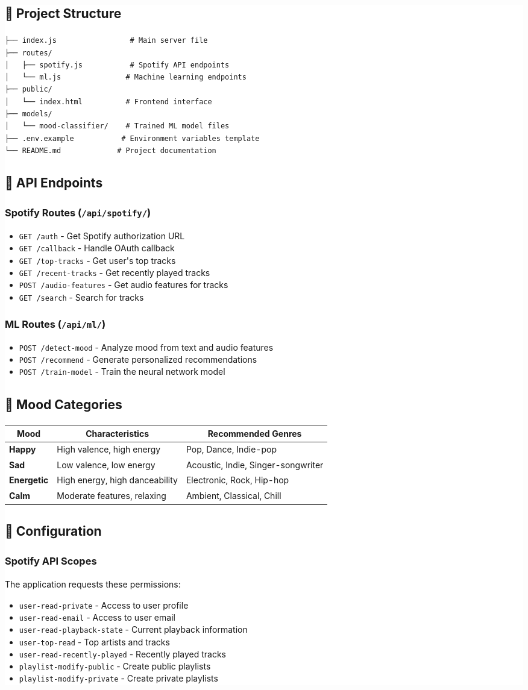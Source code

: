 ## 📂 Project Structure

```
├── index.js                 # Main server file
├── routes/
│   ├── spotify.js           # Spotify API endpoints
│   └── ml.js               # Machine learning endpoints
├── public/
│   └── index.html          # Frontend interface
├── models/
│   └── mood-classifier/    # Trained ML model files
├── .env.example           # Environment variables template
└── README.md             # Project documentation
```

## 🔌 API Endpoints

### Spotify Routes (`/api/spotify/`)
- `GET /auth` - Get Spotify authorization URL
- `GET /callback` - Handle OAuth callback
- `GET /top-tracks` - Get user's top tracks
- `GET /recent-tracks` - Get recently played tracks
- `POST /audio-features` - Get audio features for tracks
- `GET /search` - Search for tracks

### ML Routes (`/api/ml/`)
- `POST /detect-mood` - Analyze mood from text and audio features
- `POST /recommend` - Generate personalized recommendations
- `POST /train-model` - Train the neural network model

## 🎯 Mood Categories

| Mood | Characteristics | Recommended Genres |
|------|----------------|-------------------|
| **Happy** | High valence, high energy | Pop, Dance, Indie-pop |
| **Sad** | Low valence, low energy | Acoustic, Indie, Singer-songwriter |
| **Energetic** | High energy, high danceability | Electronic, Rock, Hip-hop |
| **Calm** | Moderate features, relaxing | Ambient, Classical, Chill |

## 🔧 Configuration

### Spotify API Scopes
The application requests these permissions:
- `user-read-private` - Access to user profile
- `user-read-email` - Access to user email
- `user-read-playback-state` - Current playback information
- `user-top-read` - Top artists and tracks
- `user-read-recently-played` - Recently played tracks
- `playlist-modify-public` - Create public playlists
- `playlist-modify-private` - Create private playlists
